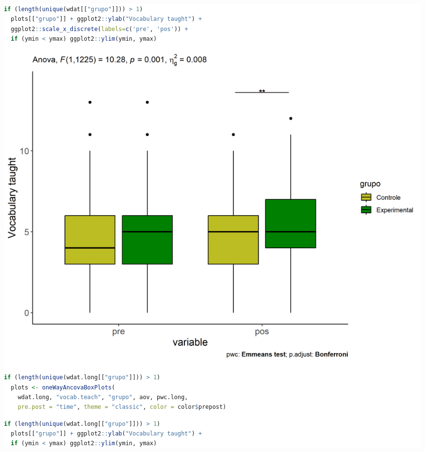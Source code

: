 ``` r
if (length(unique(wdat[["grupo"]])) > 1)
  plots[["grupo"]] + ggplot2::ylab("Vocabulary taught") +
  ggplot2::scale_x_discrete(labels=c('pre', 'pos')) +
  if (ymin < ymax) ggplot2::ylim(ymin, ymax)
```

![](aov-wordgen-vocab.teach_files/figure-gfm/unnamed-chunk-21-1.png)

``` r
if (length(unique(wdat.long[["grupo"]])) > 1)
  plots <- oneWayAncovaBoxPlots(
    wdat.long, "vocab.teach", "grupo", aov, pwc.long,
    pre.post = "time", theme = "classic", color = color$prepost)
```

``` r
if (length(unique(wdat.long[["grupo"]])) > 1)
  plots[["grupo"]] + ggplot2::ylab("Vocabulary taught") +
  if (ymin < ymax) ggplot2::ylim(ymin, ymax) 
```
